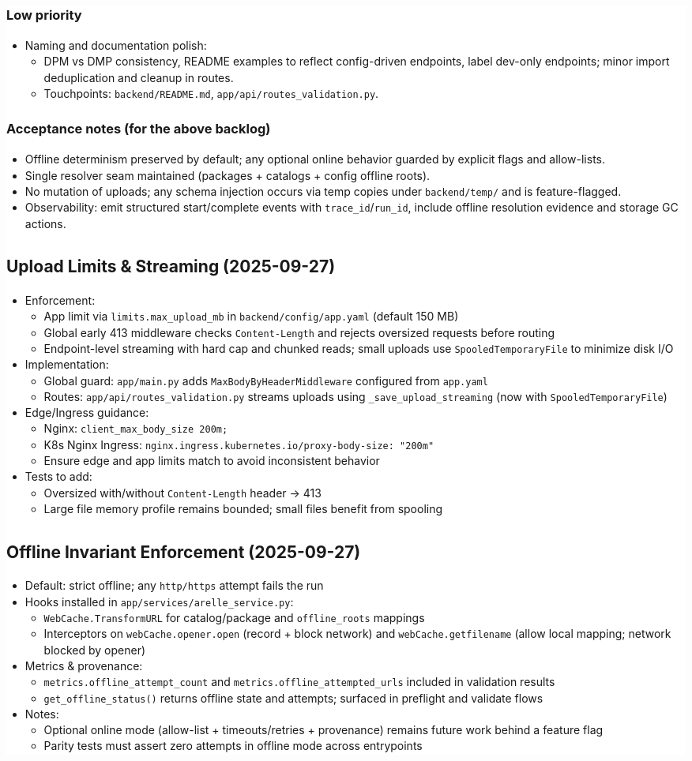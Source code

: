 ### Low priority
- Naming and documentation polish:
  - DPM vs DMP consistency, README examples to reflect config-driven endpoints, label dev-only endpoints; minor import deduplication and cleanup in routes.
  - Touchpoints: `backend/README.md`, `app/api/routes_validation.py`.

### Acceptance notes (for the above backlog)
- Offline determinism preserved by default; any optional online behavior guarded by explicit flags and allow-lists.
- Single resolver seam maintained (packages + catalogs + config offline roots).
- No mutation of uploads; any schema injection occurs via temp copies under `backend/temp/` and is feature-flagged.
- Observability: emit structured start/complete events with `trace_id`/`run_id`, include offline resolution evidence and storage GC actions.

## Upload Limits & Streaming (2025-09-27)

- Enforcement:
  - App limit via `limits.max_upload_mb` in `backend/config/app.yaml` (default 150 MB)
  - Global early 413 middleware checks `Content-Length` and rejects oversized requests before routing
  - Endpoint-level streaming with hard cap and chunked reads; small uploads use `SpooledTemporaryFile` to minimize disk I/O
- Implementation:
  - Global guard: `app/main.py` adds `MaxBodyByHeaderMiddleware` configured from `app.yaml`
  - Routes: `app/api/routes_validation.py` streams uploads using `_save_upload_streaming` (now with `SpooledTemporaryFile`)
- Edge/Ingress guidance:
  - Nginx: `client_max_body_size 200m;`
  - K8s Nginx Ingress: `nginx.ingress.kubernetes.io/proxy-body-size: "200m"`
  - Ensure edge and app limits match to avoid inconsistent behavior
- Tests to add:
  - Oversized with/without `Content-Length` header → 413
  - Large file memory profile remains bounded; small files benefit from spooling

## Offline Invariant Enforcement (2025-09-27)

- Default: strict offline; any `http/https` attempt fails the run
- Hooks installed in `app/services/arelle_service.py`:
  - `WebCache.TransformURL` for catalog/package and `offline_roots` mappings
  - Interceptors on `webCache.opener.open` (record + block network) and `webCache.getfilename` (allow local mapping; network blocked by opener)
- Metrics & provenance:
  - `metrics.offline_attempt_count` and `metrics.offline_attempted_urls` included in validation results
  - `get_offline_status()` returns offline state and attempts; surfaced in preflight and validate flows
- Notes:
  - Optional online mode (allow-list + timeouts/retries + provenance) remains future work behind a feature flag
  - Parity tests must assert zero attempts in offline mode across entrypoints